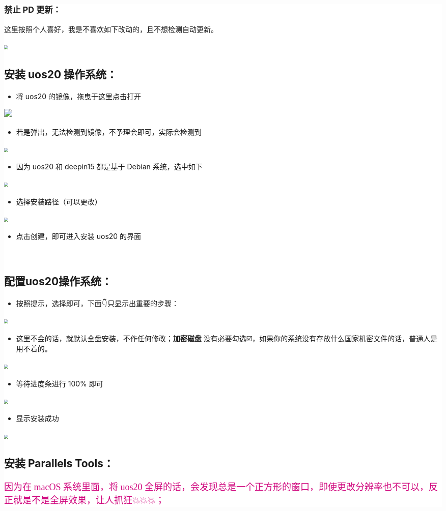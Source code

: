 ### 禁止 PD 更新：

这里按照个人喜好，我是不喜欢如下改动的，且不想检测自动更新。

<img src="https://raw.githubusercontent.com/touwoyimuli/FigureBed/blog-imange/img/mark_Snip20200203_121905.png" style="zoom:50%;" />

<br>

## 安装 uos20 操作系统：

- 将 uos20 的镜像，拖曳于这里点击打开

<img src="https://raw.githubusercontent.com/touwoyimuli/FigureBed/blog-imange/img/mark_Snip20200203_122300.png"/>

- 若是弹出，无法检测到镜像，不予理会即可，实际会检测到

<img src="https://raw.githubusercontent.com/touwoyimuli/FigureBed/blog-imange/img/mark_Snip20200203_122531.png" style="zoom:50%;" />

- 因为 uos20 和 deepin15 都是基于 Debian 系统，选中如下

<img src="https://raw.githubusercontent.com/touwoyimuli/FigureBed/blog-imange/img/mark_Snip20200203_122611.png" style="zoom:50%;" />

- 选择安装路径（可以更改）

<img src="https://raw.githubusercontent.com/touwoyimuli/FigureBed/blog-imange/img/mark_Snip20200203_122636.png" style="zoom:50%;" />

- 点击创建，即可进入安装 uos20 的界面

<br>

## 配置uos20操作系统：

- 按照提示，选择即可，下面👇只显示出重要的步骤：

<img src="https://raw.githubusercontent.com/touwoyimuli/FigureBed/blog-imange/img/mark_Snip20200203_122726.png" style="zoom:50%;" />

- 这里不会的话，就默认全盘安装，不作任何修改；**加密磁盘** 没有必要勾选☑️，如果你的系统没有存放什么国家机密文件的话，普通人是用不着的。

<img src="https://raw.githubusercontent.com/touwoyimuli/FigureBed/blog-imange/img/mark_Snip20200203_122801.png" style="zoom:50%;" />

- 等待进度条进行 100% 即可

<img src="https://raw.githubusercontent.com/touwoyimuli/FigureBed/blog-imange/img/mark_Snip20200203_123230.png" style="zoom:50%;" />

- 显示安装成功

<img src="https://raw.githubusercontent.com/touwoyimuli/FigureBed/blog-imange/img/mark_Snip20200203_123446.png" style="zoom:50%;" />

<br>

## 安装 Parallels Tools：

<font color=#D0087E size=4 face="幼圆">因为在 macOS 系统里面，将 uos20 全屏的话，会发现总是一个正方形的窗口，即使更改分辨率也不可以，反正就是不是全屏效果，让人抓狂💥💥💥；</font>
